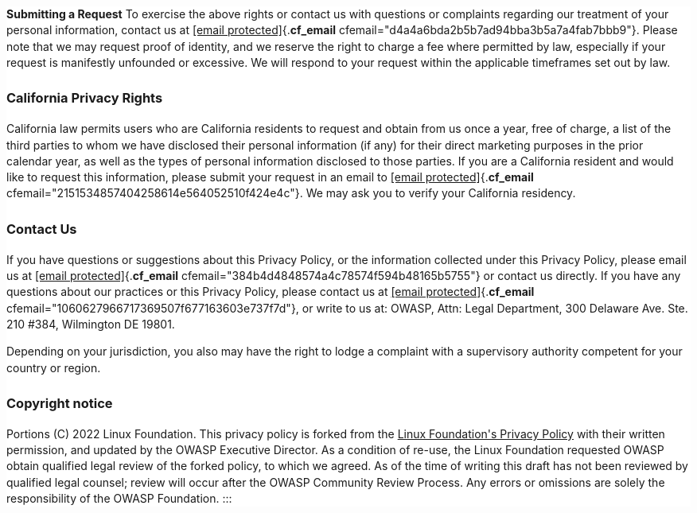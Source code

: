 **Submitting a Request** To exercise the above rights or contact us with
questions or complaints regarding our treatment of your personal
information, contact us at
[\[email protected\]](../../cdn-cgi/l/email-protection.html){.__cf_email__
cfemail="d4a4a6bda2b5b7ad94bba3b5a7a4fab7bbb9"}. Please note that we may
request proof of identity, and we reserve the right to charge a fee
where permitted by law, especially if your request is manifestly
unfounded or excessive. We will respond to your request within the
applicable timeframes set out by law.

### California Privacy Rights

California law permits users who are California residents to request and
obtain from us once a year, free of charge, a list of the third parties
to whom we have disclosed their personal information (if any) for their
direct marketing purposes in the prior calendar year, as well as the
types of personal information disclosed to those parties. If you are a
California resident and would like to request this information, please
submit your request in an email to
[\[email protected\]](../../cdn-cgi/l/email-protection.html){.__cf_email__
cfemail="2151534857404258614e564052510f424e4c"}. We may ask you to
verify your California residency.

### Contact Us

If you have questions or suggestions about this Privacy Policy, or the
information collected under this Privacy Policy, please email us at
[\[email protected\]](../../cdn-cgi/l/email-protection.html){.__cf_email__
cfemail="384b4d4848574a4c78574f594b48165b5755"} or contact us directly.
If you have any questions about our practices or this Privacy Policy,
please contact us at
[\[email protected\]](../../cdn-cgi/l/email-protection.html){.__cf_email__
cfemail="1060627966717369507f677163603e737f7d"}, or write to us at:
OWASP, Attn: Legal Department, 300 Delaware Ave. Ste. 210 #384,
Wilmington DE 19801.

Depending on your jurisdiction, you also may have the right to lodge a
complaint with a supervisory authority competent for your country or
region.

### Copyright notice

Portions (C) 2022 Linux Foundation. This privacy policy is forked from
the [Linux Foundation's Privacy
Policy](https://www.linuxfoundation.org/privacy-policy/) with their
written permission, and updated by the OWASP Executive Director. As a
condition of re-use, the Linux Foundation requested OWASP obtain
qualified legal review of the forked policy, to which we agreed. As of
the time of writing this draft has not been reviewed by qualified legal
counsel; review will occur after the OWASP Community Review Process. Any
errors or omissions are solely the responsibility of the OWASP
Foundation.
:::
